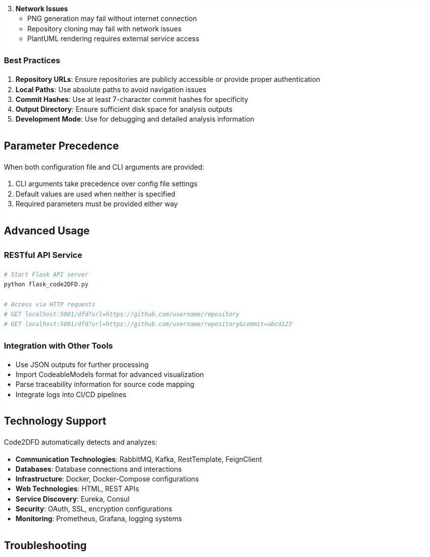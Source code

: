 3. **Network Issues**
   - PNG generation may fail without internet connection
   - Repository cloning may fail with network issues
   - PlantUML rendering requires external service access

### Best Practices

1. **Repository URLs**: Ensure repositories are publicly accessible or provide proper authentication
2. **Local Paths**: Use absolute paths to avoid navigation issues
3. **Commit Hashes**: Use at least 7-character commit hashes for specificity
4. **Output Directory**: Ensure sufficient disk space for analysis outputs
5. **Development Mode**: Use for debugging and detailed analysis information

## Parameter Precedence

When both configuration file and CLI arguments are provided:
1. CLI arguments take precedence over config file settings
2. Default values are used when neither is specified
3. Required parameters must be provided either way

## Advanced Usage

### RESTful API Service
```powershell
# Start Flask API server
python flask_code2DFD.py

# Access via HTTP requests
# GET localhost:5001/dfd?url=https://github.com/username/repository
# GET localhost:5001/dfd?url=https://github.com/username/repository&commit=abcd123
```

### Integration with Other Tools
- Use JSON outputs for further processing
- Import CodeableModels format for advanced visualization
- Parse traceability information for source code mapping
- Integrate logs into CI/CD pipelines

## Technology Support

Code2DFD automatically detects and analyzes:
- **Communication Technologies**: RabbitMQ, Kafka, RestTemplate, FeignClient
- **Databases**: Database connections and interactions
- **Infrastructure**: Docker, Docker-Compose configurations
- **Web Technologies**: HTML, REST APIs
- **Service Discovery**: Eureka, Consul
- **Security**: OAuth, SSL, encryption configurations
- **Monitoring**: Prometheus, Grafana, logging systems

## Troubleshooting
